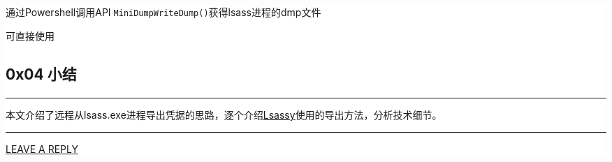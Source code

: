通过Powershell调用API `MiniDumpWriteDump()`获得lsass进程的dmp文件

可直接使用

## 0x04 小结
---

本文介绍了远程从lsass.exe进程导出凭据的思路，逐个介绍[Lsassy](https://github.com/Hackndo/lsassy)使用的导出方法，分析技术细节。


---


[LEAVE A REPLY](https://github.com/3gstudent/feedback/issues/new)

